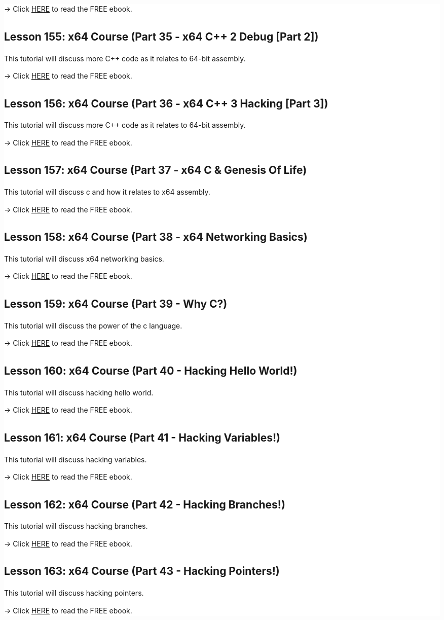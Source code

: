 -> Click [HERE](https://0xinfection.github.io/reversing) to read the FREE ebook.

## Lesson 155: x64 Course (Part 35 - x64 C++ 2 Debug [Part 2])
This tutorial will discuss more C++ code as it relates to 64-bit assembly.

-> Click [HERE](https://0xinfection.github.io/reversing) to read the FREE ebook.

## Lesson 156: x64 Course (Part 36 - x64 C++ 3 Hacking [Part 3])
This tutorial will discuss more C++ code as it relates to 64-bit assembly.

-> Click [HERE](https://0xinfection.github.io/reversing) to read the FREE ebook.

## Lesson 157: x64 Course (Part 37 - x64 C & Genesis Of Life)
This tutorial will discuss c and how it relates to x64 assembly.

-> Click [HERE](https://0xinfection.github.io/reversing) to read the FREE ebook.

## Lesson 158: x64 Course (Part 38 - x64 Networking Basics)
This tutorial will discuss x64 networking basics.

-> Click [HERE](https://0xinfection.github.io/reversing) to read the FREE ebook.

## Lesson 159: x64 Course (Part 39 - Why C?)
This tutorial will discuss the power of the c language.

-> Click [HERE](https://0xinfection.github.io/reversing) to read the FREE ebook.

## Lesson 160: x64 Course (Part 40 - Hacking Hello World!)
This tutorial will discuss hacking hello world.

-> Click [HERE](https://0xinfection.github.io/reversing) to read the FREE ebook.

## Lesson 161: x64 Course (Part 41 - Hacking Variables!)
This tutorial will discuss hacking variables.

-> Click [HERE](https://0xinfection.github.io/reversing) to read the FREE ebook.

## Lesson 162: x64 Course (Part 42 - Hacking Branches!)
This tutorial will discuss hacking branches.

-> Click [HERE](https://0xinfection.github.io/reversing) to read the FREE ebook.

## Lesson 163: x64 Course (Part 43 - Hacking Pointers!)
This tutorial will discuss hacking pointers.

-> Click [HERE](https://0xinfection.github.io/reversing) to read the FREE ebook.
